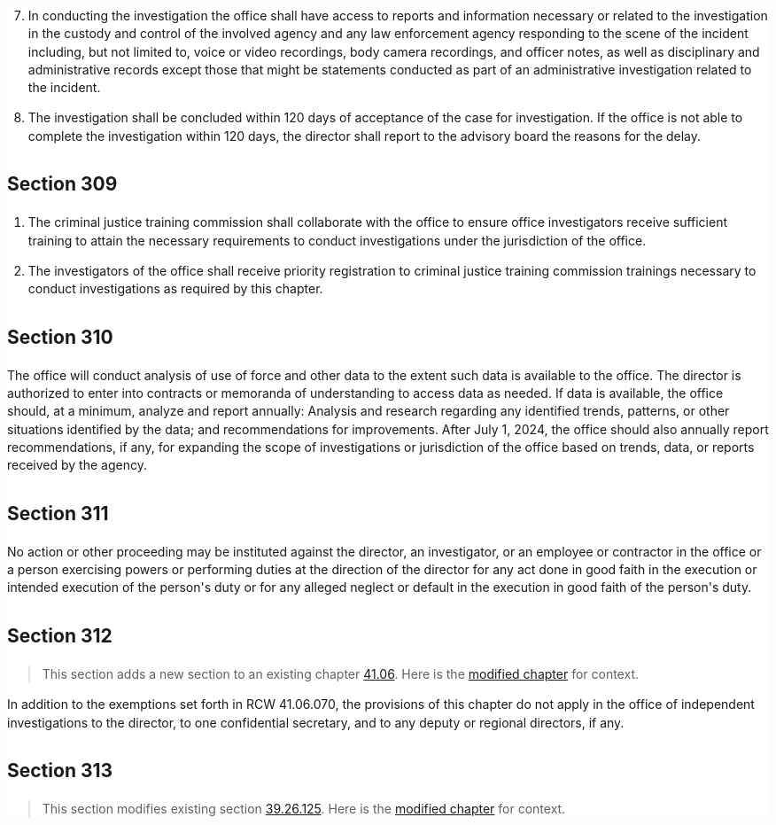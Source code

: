 7. In conducting the investigation the office shall have access to reports and information necessary or related to the investigation in the custody and control of the involved agency and any law enforcement agency responding to the scene of the incident including, but not limited to, voice or video recordings, body camera recordings, and officer notes, as well as disciplinary and administrative records except those that might be statements conducted as part of an administrative investigation related to the incident.

8. The investigation shall be concluded within 120 days of acceptance of the case for investigation. If the office is not able to complete the investigation within 120 days, the director shall report to the advisory board the reasons for the delay.


## Section 309
1. The criminal justice training commission shall collaborate with the office to ensure office investigators receive sufficient training to attain the necessary requirements to conduct investigations under the jurisdiction of the office.

2. The investigators of the office shall receive priority registration to criminal justice training commission trainings necessary to conduct investigations as required by this chapter.


## Section 310
The office will conduct analysis of use of force and other data to the extent such data is available to the office. The director is authorized to enter into contracts or memoranda of understanding to access data as needed. If data is available, the office should, at a minimum, analyze and report annually: Analysis and research regarding any identified trends, patterns, or other situations identified by the data; and recommendations for improvements. After July 1, 2024, the office should also annually report recommendations, if any, for expanding the scope of investigations or jurisdiction of the office based on trends, data, or reports received by the agency.


## Section 311
No action or other proceeding may be instituted against the director, an investigator, or an employee or contractor in the office or a person exercising powers or performing duties at the direction of the director for any act done in good faith in the execution or intended execution of the person's duty or for any alleged neglect or default in the execution in good faith of the person's duty.


## Section 312
> This section adds a new section to an existing chapter [41.06](/rcw/41_public_employment_civil_service_and_pensions/41.06_state_civil_service_law.md). Here is the [modified chapter](rcw/41_public_employment_civil_service_and_pensions/41.06_state_civil_service_law.md) for context.

In addition to the exemptions set forth in RCW 41.06.070, the provisions of this chapter do not apply in the office of independent investigations to the director, to one confidential secretary, and to any deputy or regional directors, if any.


## Section 313
> This section modifies existing section [39.26.125](/rcw/39_public_contracts_and_indebtedness/39.026_procurement_of_goods_and_services.md). Here is the [modified chapter](rcw/39_public_contracts_and_indebtedness/39.026_procurement_of_goods_and_services.md) for context.
